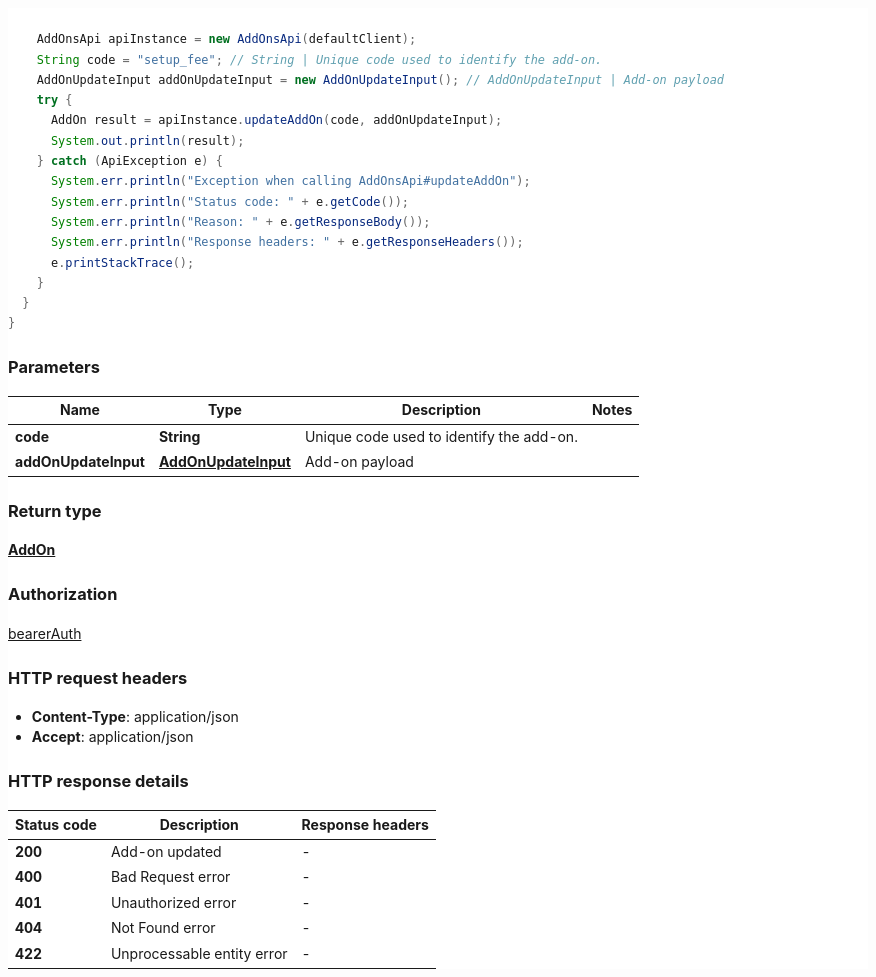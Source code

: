 ```java

    AddOnsApi apiInstance = new AddOnsApi(defaultClient);
    String code = "setup_fee"; // String | Unique code used to identify the add-on.
    AddOnUpdateInput addOnUpdateInput = new AddOnUpdateInput(); // AddOnUpdateInput | Add-on payload
    try {
      AddOn result = apiInstance.updateAddOn(code, addOnUpdateInput);
      System.out.println(result);
    } catch (ApiException e) {
      System.err.println("Exception when calling AddOnsApi#updateAddOn");
      System.err.println("Status code: " + e.getCode());
      System.err.println("Reason: " + e.getResponseBody());
      System.err.println("Response headers: " + e.getResponseHeaders());
      e.printStackTrace();
    }
  }
}
```

### Parameters

| Name | Type | Description  | Notes |
|------------- | ------------- | ------------- | -------------|
| **code** | **String**| Unique code used to identify the add-on. | |
| **addOnUpdateInput** | [**AddOnUpdateInput**](AddOnUpdateInput.md)| Add-on payload | |

### Return type

[**AddOn**](AddOn.md)

### Authorization

[bearerAuth](../README.md#bearerAuth)

### HTTP request headers

 - **Content-Type**: application/json
 - **Accept**: application/json

### HTTP response details
| Status code | Description | Response headers |
|-------------|-------------|------------------|
| **200** | Add-on updated |  -  |
| **400** | Bad Request error |  -  |
| **401** | Unauthorized error |  -  |
| **404** | Not Found error |  -  |
| **422** | Unprocessable entity error |  -  |

